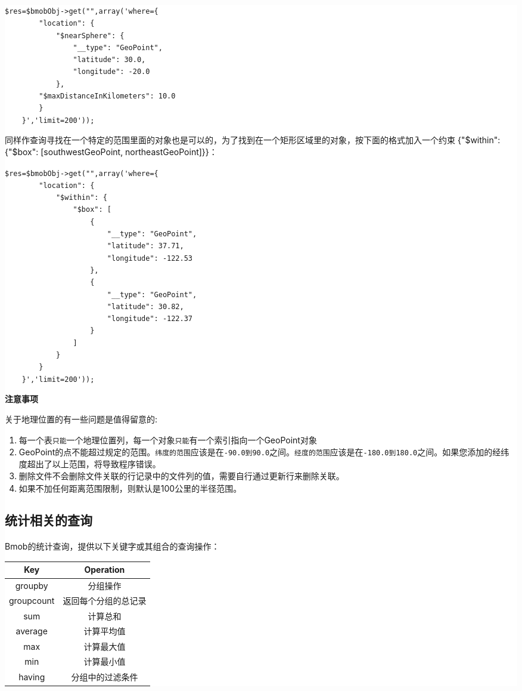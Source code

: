 ```
$res=$bmobObj->get("",array('where={
        "location": {
            "$nearSphere": {
                "__type": "GeoPoint",
                "latitude": 30.0,
                "longitude": -20.0
            },
        "$maxDistanceInKilometers": 10.0
        }
    }','limit=200'));
```

同样作查询寻找在一个特定的范围里面的对象也是可以的，为了找到在一个矩形区域里的对象，按下面的格式加入一个约束 {"$within": {"$box": [southwestGeoPoint, northeastGeoPoint]}}：
```
$res=$bmobObj->get("",array('where={
        "location": {
            "$within": {
                "$box": [
                    {
                        "__type": "GeoPoint",
                        "latitude": 37.71,
                        "longitude": -122.53
                    },
                    {
                        "__type": "GeoPoint",
                        "latitude": 30.82,
                        "longitude": -122.37
                    }
                ]
            }
        }
    }','limit=200'));
```

**注意事项**

关于地理位置的有一些问题是值得留意的:

1. 每一个表`只能`一个地理位置列，每一个对象`只能`有一个索引指向一个GeoPoint对象
2. GeoPoint的点不能超过规定的范围。`纬度的范围`应该是在`-90.0到90.0`之间。`经度的范围`应该是在`-180.0到180.0`之间。如果您添加的经纬度超出了以上范围，将导致程序错误。
3. 删除文件不会删除文件关联的行记录中的文件列的值，需要自行通过更新行来删除关联。
4. 如果不加任何距离范围限制，则默认是100公里的半径范围。



## 统计相关的查询
Bmob的统计查询，提供以下关键字或其组合的查询操作：

| Key        | Operation |
| :----:  | :----:  |
| groupby     | 分组操作 |
| groupcount     | 返回每个分组的总记录 |
| sum     | 计算总和 |
| average     | 计算平均值 |
| max     | 计算最大值 |
| min     | 计算最小值 |
| having     | 分组中的过滤条件 |
